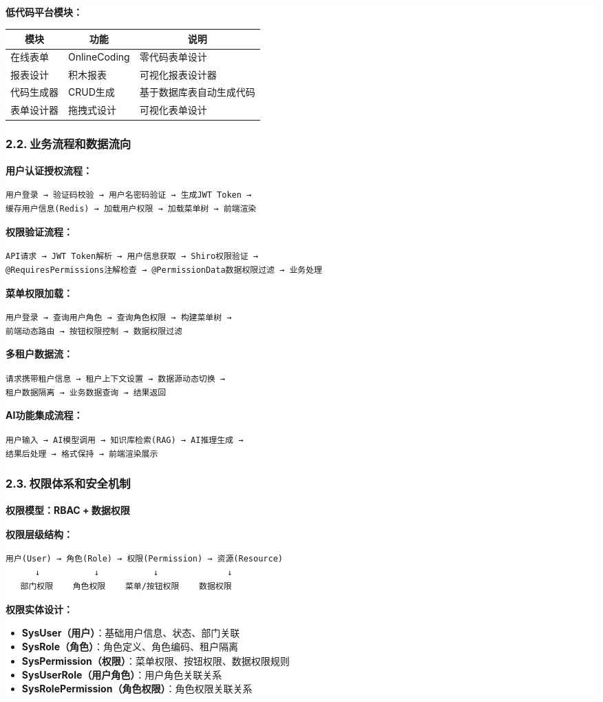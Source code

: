 **低代码平台模块：**

| 模块 | 功能 | 说明 |
|------|------|------|
| 在线表单 | OnlineCoding | 零代码表单设计 |
| 报表设计 | 积木报表 | 可视化报表设计器 |
| 代码生成器 | CRUD生成 | 基于数据库表自动生成代码 |
| 表单设计器 | 拖拽式设计 | 可视化表单设计 |

### 2.2. 业务流程和数据流向

**用户认证授权流程：**
```
用户登录 → 验证码校验 → 用户名密码验证 → 生成JWT Token → 
缓存用户信息(Redis) → 加载用户权限 → 加载菜单树 → 前端渲染
```

**权限验证流程：**
```
API请求 → JWT Token解析 → 用户信息获取 → Shiro权限验证 → 
@RequiresPermissions注解检查 → @PermissionData数据权限过滤 → 业务处理
```

**菜单权限加载：**
```
用户登录 → 查询用户角色 → 查询角色权限 → 构建菜单树 → 
前端动态路由 → 按钮权限控制 → 数据权限过滤
```

**多租户数据流：**
```
请求携带租户信息 → 租户上下文设置 → 数据源动态切换 → 
租户数据隔离 → 业务数据查询 → 结果返回
```

**AI功能集成流程：**
```
用户输入 → AI模型调用 → 知识库检索(RAG) → AI推理生成 → 
结果后处理 → 格式保持 → 前端渲染展示
```

### 2.3. 权限体系和安全机制

**权限模型：RBAC + 数据权限**

**权限层级结构：**
```
用户(User) → 角色(Role) → 权限(Permission) → 资源(Resource)
      ↓           ↓           ↓              ↓
   部门权限    角色权限    菜单/按钮权限    数据权限
```

**权限实体设计：**

- **SysUser（用户）**：基础用户信息、状态、部门关联
- **SysRole（角色）**：角色定义、角色编码、租户隔离
- **SysPermission（权限）**：菜单权限、按钮权限、数据权限规则
- **SysUserRole（用户角色）**：用户角色关联关系
- **SysRolePermission（角色权限）**：角色权限关联关系
